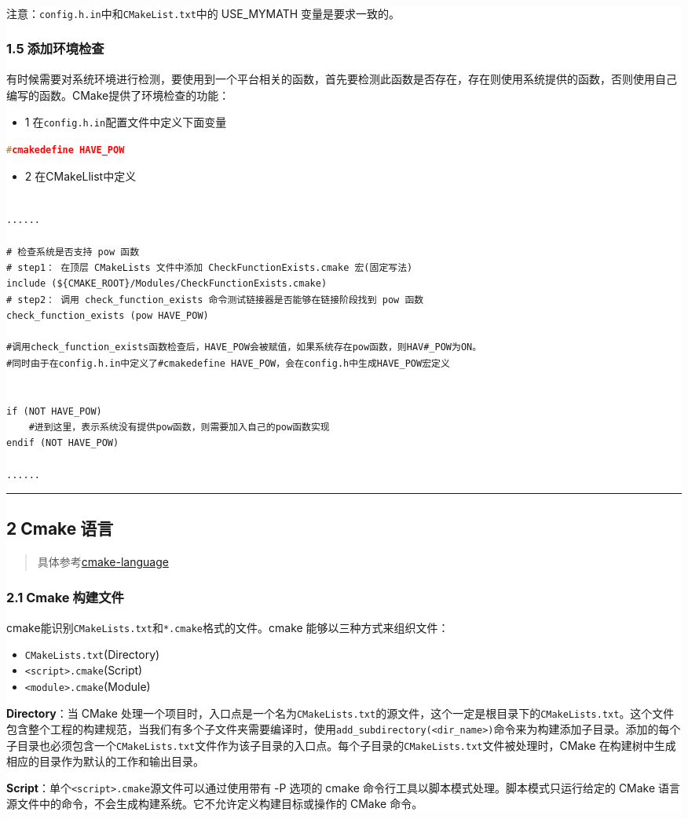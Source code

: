 注意：`config.h.in`中和`CMakeList.txt`中的 USE_MYMATH 变量是要求一致的。

### 1.5 添加环境检查

有时候需要对系统环境进行检测，要使用到一个平台相关的函数，首先要检测此函数是否存在，存在则使用系统提供的函数，否则使用自己编写的函数。CMake提供了环境检查的功能：

- 1 在`config.h.in`配置文件中定义下面变量

```c
#cmakedefine HAVE_POW
```

- 2 在CMakeLlist中定义

```Shell

......

# 检查系统是否支持 pow 函数
# step1： 在顶层 CMakeLists 文件中添加 CheckFunctionExists.cmake 宏(固定写法)
include (${CMAKE_ROOT}/Modules/CheckFunctionExists.cmake)
# step2： 调用 check_function_exists 命令测试链接器是否能够在链接阶段找到 pow 函数
check_function_exists (pow HAVE_POW)

#调用check_function_exists函数检查后，HAVE_POW会被赋值，如果系统存在pow函数，则HAV#_POW为ON。
#同时由于在config.h.in中定义了#cmakedefine HAVE_POW，会在config.h中生成HAVE_POW宏定义


if (NOT HAVE_POW)
    #进到这里，表示系统没有提供pow函数，则需要加入自己的pow函数实现
endif (NOT HAVE_POW)

......
```

---

## 2 Cmake 语言

>具体参考[cmake-language](https://cmake.org/cmake/help/latest/manual/cmake-language.7.html)

### 2.1 Cmake 构建文件

cmake能识别`CMakeLists.txt`和`*.cmake`格式的文件。cmake 能够以三种方式来组织文件：

- `CMakeLists.txt`(Directory)
- `<script>.cmake`(Script)
- `<module>.cmake`(Module)

**Directory**：当 CMake 处理一个项目时，入口点是一个名为`CMakeLists.txt`的源文件，这个一定是根目录下的`CMakeLists.txt`。这个文件包含整个工程的构建规范，当我们有多个子文件夹需要编译时，使用`add_subdirectory(<dir_name>)`命令来为构建添加子目录。添加的每个子目录也必须包含一个`CMakeLists.txt`文件作为该子目录的入口点。每个子目录的`CMakeLists.txt`文件被处理时，CMake 在构建树中生成相应的目录作为默认的工作和输出目录。

**Script**：单个`<script>.cmake`源文件可以通过使用带有 -P 选项的 cmake 命令行工具以脚本模式处理。脚本模式只运行给定的 CMake 语言源文件中的命令，不会生成构建系统。它不允许定义构建目标或操作的 CMake 命令。

